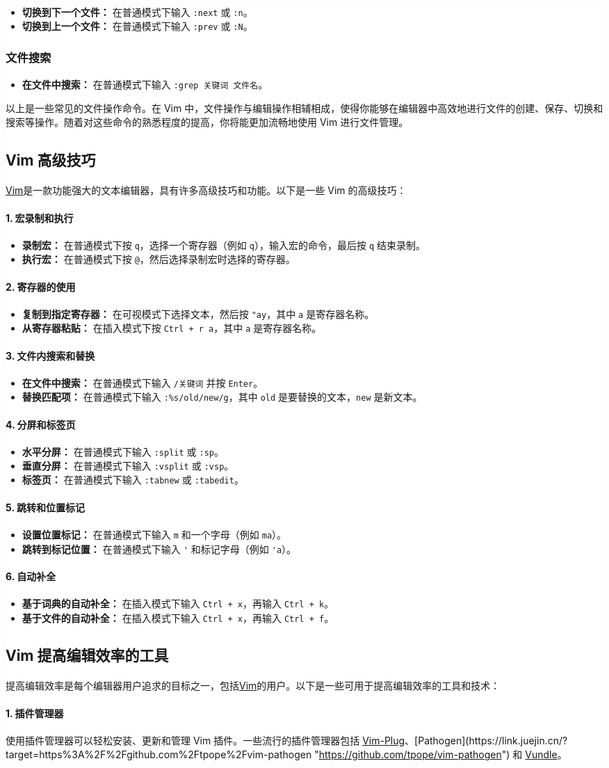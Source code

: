 *   **切换到下一个文件：**  在普通模式下输入 `:next` 或 `:n`。
*   **切换到上一个文件：**  在普通模式下输入 `:prev` 或 `:N`。

### 文件搜索

*   **在文件中搜索：**  在普通模式下输入 `:grep 关键词 文件名`。

以上是一些常见的文件操作命令。在 Vim 中，文件操作与编辑操作相辅相成，使得你能够在编辑器中高效地进行文件的创建、保存、切换和搜索等操作。随着对这些命令的熟悉程度的提高，你将能更加流畅地使用 Vim 进行文件管理。

Vim 高级技巧
--------

[Vim](https://link.juejin.cn/?target=https%3A%2F%2Fwww.vim.org%2F "https://www.vim.org/")是一款功能强大的文本编辑器，具有许多高级技巧和功能。以下是一些 Vim 的高级技巧：

#### 1\. 宏录制和执行

*   **录制宏：**  在普通模式下按 `q`，选择一个寄存器（例如 `q`），输入宏的命令，最后按 `q` 结束录制。
*   **执行宏：**  在普通模式下按 `@`，然后选择录制宏时选择的寄存器。

#### 2\. 寄存器的使用

*   **复制到指定寄存器：**  在可视模式下选择文本，然后按 `"ay`，其中 `a` 是寄存器名称。
*   **从寄存器粘贴：**  在插入模式下按 `Ctrl + r a`，其中 `a` 是寄存器名称。

#### 3\. 文件内搜索和替换

*   **在文件中搜索：**  在普通模式下输入 `/关键词` 并按 `Enter`。
*   **替换匹配项：**  在普通模式下输入 `:%s/old/new/g`，其中 `old` 是要替换的文本，`new` 是新文本。

#### 4\. 分屏和标签页

*   **水平分屏：**  在普通模式下输入 `:split` 或 `:sp`。
*   **垂直分屏：**  在普通模式下输入 `:vsplit` 或 `:vsp`。
*   **标签页：**  在普通模式下输入 `:tabnew` 或 `:tabedit`。

#### 5\. 跳转和位置标记

*   **设置位置标记：**  在普通模式下输入 `m` 和一个字母（例如 `ma`）。
*   **跳转到标记位置：**  在普通模式下输入 `'` 和标记字母（例如 `'a`）。

#### 6\. 自动补全

*   **基于词典的自动补全：**  在插入模式下输入 `Ctrl + x`，再输入 `Ctrl + k`。
*   **基于文件的自动补全：**  在插入模式下输入 `Ctrl + x`，再输入 `Ctrl + f`。

**Vim 提高编辑效率的工具**
-----------------

提高编辑效率是每个编辑器用户追求的目标之一，包括[Vim](https://link.juejin.cn/?target=https%3A%2F%2Fwww.vim.org%2F "https://www.vim.org/")的用户。以下是一些可用于提高编辑效率的工具和技术：

#### 1\. 插件管理器

使用插件管理器可以轻松安装、更新和管理 Vim 插件。一些流行的插件管理器包括 [Vim-Plug](https://link.juejin.cn/?target=https%3A%2F%2Fgithub.com%2Fjunegunn%2Fvim-plug "https://github.com/junegunn/vim-plug")、[Pathogen](https://link.juejin.cn/?target=https%3A%2F%2Fgithub.com%2Ftpope%2Fvim-pathogen "https://github.com/tpope/vim-pathogen") 和 [Vundle](https://link.juejin.cn/?target=https%3A%2F%2Fgithub.com%2FVundleVim%2FVundle.vim "https://github.com/VundleVim/Vundle.vim")。
